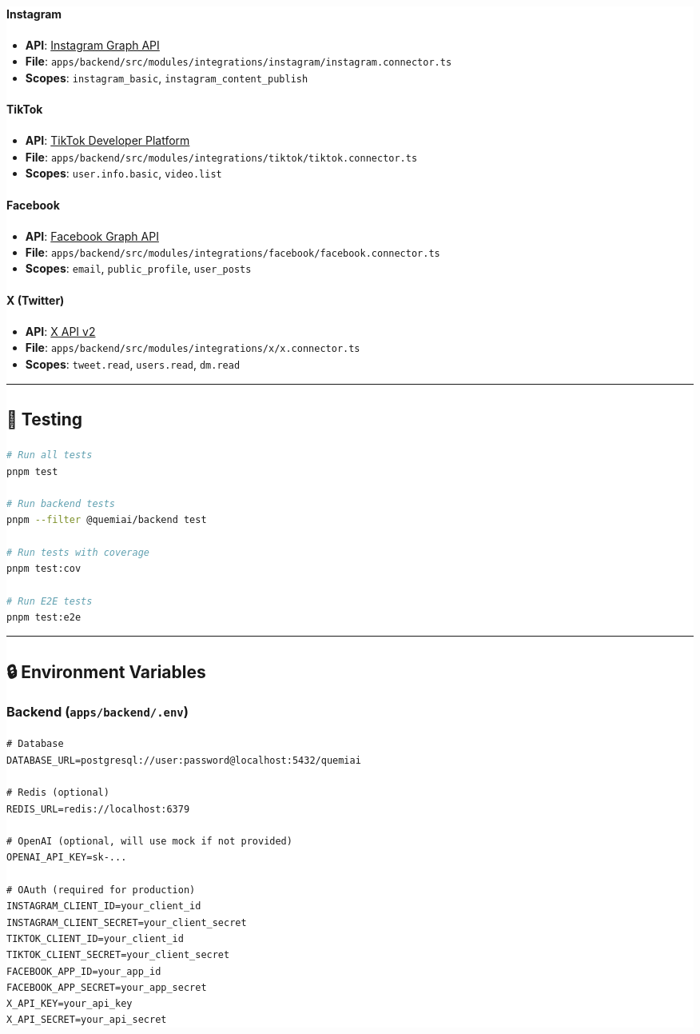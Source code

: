 #### Instagram
- **API**: [Instagram Graph API](https://developers.facebook.com/docs/instagram-api/)
- **File**: `apps/backend/src/modules/integrations/instagram/instagram.connector.ts`
- **Scopes**: `instagram_basic`, `instagram_content_publish`

#### TikTok
- **API**: [TikTok Developer Platform](https://developers.tiktok.com/)
- **File**: `apps/backend/src/modules/integrations/tiktok/tiktok.connector.ts`
- **Scopes**: `user.info.basic`, `video.list`

#### Facebook
- **API**: [Facebook Graph API](https://developers.facebook.com/docs/graph-api/)
- **File**: `apps/backend/src/modules/integrations/facebook/facebook.connector.ts`
- **Scopes**: `email`, `public_profile`, `user_posts`

#### X (Twitter)
- **API**: [X API v2](https://developer.twitter.com/en/docs/twitter-api)
- **File**: `apps/backend/src/modules/integrations/x/x.connector.ts`
- **Scopes**: `tweet.read`, `users.read`, `dm.read`

---

## 🧪 Testing

```bash
# Run all tests
pnpm test

# Run backend tests
pnpm --filter @quemiai/backend test

# Run tests with coverage
pnpm test:cov

# Run E2E tests
pnpm test:e2e
```

---

## 🔒 Environment Variables

### Backend (`apps/backend/.env`)

```env
# Database
DATABASE_URL=postgresql://user:password@localhost:5432/quemiai

# Redis (optional)
REDIS_URL=redis://localhost:6379

# OpenAI (optional, will use mock if not provided)
OPENAI_API_KEY=sk-...

# OAuth (required for production)
INSTAGRAM_CLIENT_ID=your_client_id
INSTAGRAM_CLIENT_SECRET=your_client_secret
TIKTOK_CLIENT_ID=your_client_id
TIKTOK_CLIENT_SECRET=your_client_secret
FACEBOOK_APP_ID=your_app_id
FACEBOOK_APP_SECRET=your_app_secret
X_API_KEY=your_api_key
X_API_SECRET=your_api_secret

```